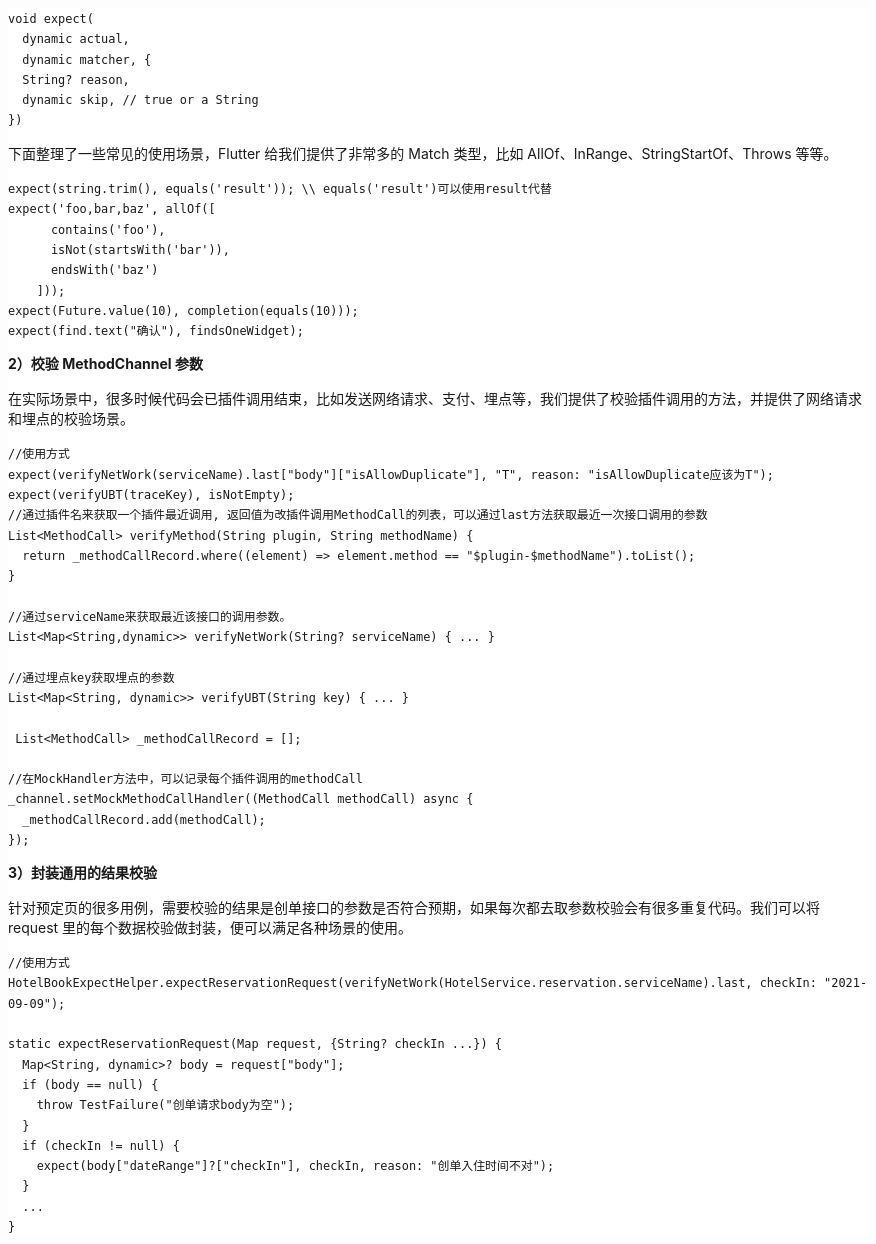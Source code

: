 ```text
void expect(
  dynamic actual,
  dynamic matcher, {
  String? reason,
  dynamic skip, // true or a String
})
```

下面整理了一些常见的使用场景，Flutter 给我们提供了非常多的 Match 类型，比如 AllOf、InRange、StringStartOf、Throws 等等。

```text
expect(string.trim(), equals('result')); \\ equals('result')可以使用result代替
expect('foo,bar,baz', allOf([
      contains('foo'),
      isNot(startsWith('bar')),
      endsWith('baz')
    ]));
expect(Future.value(10), completion(equals(10)));
expect(find.text("确认"), findsOneWidget);
```

**2）校验 MethodChannel 参数**

在实际场景中，很多时候代码会已插件调用结束，比如发送网络请求、支付、埋点等，我们提供了校验插件调用的方法，并提供了网络请求和埋点的校验场景。

```text
//使用方式
expect(verifyNetWork(serviceName).last["body"]["isAllowDuplicate"], "T", reason: "isAllowDuplicate应该为T");
expect(verifyUBT(traceKey), isNotEmpty);
//通过插件名来获取一个插件最近调用, 返回值为改插件调用MethodCall的列表，可以通过last方法获取最近一次接口调用的参数
List<MethodCall> verifyMethod(String plugin, String methodName) {
  return _methodCallRecord.where((element) => element.method == "$plugin-$methodName").toList();
}

//通过serviceName来获取最近该接口的调用参数。
List<Map<String,dynamic>> verifyNetWork(String? serviceName) { ... }

//通过埋点key获取埋点的参数
List<Map<String, dynamic>> verifyUBT(String key) { ... }

 List<MethodCall> _methodCallRecord = [];

//在MockHandler方法中，可以记录每个插件调用的methodCall
_channel.setMockMethodCallHandler((MethodCall methodCall) async {
  _methodCallRecord.add(methodCall);
});
```

**3）封装通用的结果校验**

针对预定页的很多用例，需要校验的结果是创单接口的参数是否符合预期，如果每次都去取参数校验会有很多重复代码。我们可以将 request 里的每个数据校验做封装，便可以满足各种场景的使用。

```text
//使用方式
HotelBookExpectHelper.expectReservationRequest(verifyNetWork(HotelService.reservation.serviceName).last, checkIn: "2021-09-09");

static expectReservationRequest(Map request, {String? checkIn ...}) {
  Map<String, dynamic>? body = request["body"];
  if (body == null) {
    throw TestFailure("创单请求body为空");
  }
  if (checkIn != null) {
    expect(body["dateRange"]?["checkIn"], checkIn, reason: "创单入住时间不对");
  }
  ...
}
```